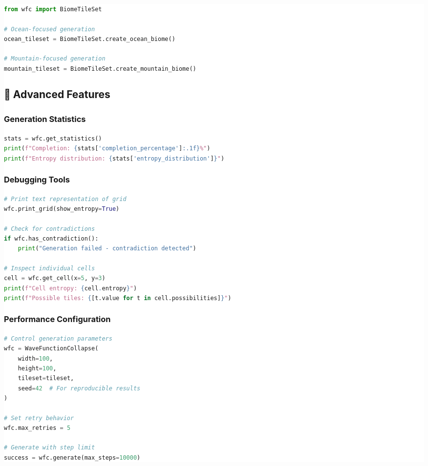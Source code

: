 ```python
from wfc import BiomeTileSet

# Ocean-focused generation
ocean_tileset = BiomeTileSet.create_ocean_biome()

# Mountain-focused generation  
mountain_tileset = BiomeTileSet.create_mountain_biome()
```

## 🔧 Advanced Features

### Generation Statistics

```python
stats = wfc.get_statistics()
print(f"Completion: {stats['completion_percentage']:.1f}%")
print(f"Entropy distribution: {stats['entropy_distribution']}")
```

### Debugging Tools

```python
# Print text representation of grid
wfc.print_grid(show_entropy=True)

# Check for contradictions
if wfc.has_contradiction():
    print("Generation failed - contradiction detected")

# Inspect individual cells
cell = wfc.get_cell(x=5, y=3)
print(f"Cell entropy: {cell.entropy}")
print(f"Possible tiles: {[t.value for t in cell.possibilities]}")
```

### Performance Configuration

```python
# Control generation parameters
wfc = WaveFunctionCollapse(
    width=100, 
    height=100, 
    tileset=tileset,
    seed=42  # For reproducible results
)

# Set retry behavior
wfc.max_retries = 5

# Generate with step limit
success = wfc.generate(max_steps=10000)
```
